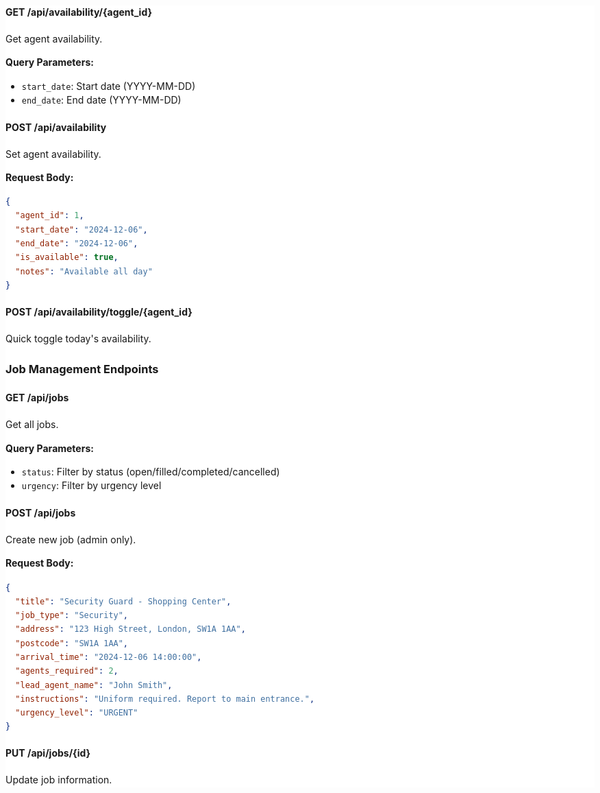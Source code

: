 #### GET /api/availability/{agent_id}
Get agent availability.

**Query Parameters:**
- `start_date`: Start date (YYYY-MM-DD)
- `end_date`: End date (YYYY-MM-DD)

#### POST /api/availability
Set agent availability.

**Request Body:**
```json
{
  "agent_id": 1,
  "start_date": "2024-12-06",
  "end_date": "2024-12-06",
  "is_available": true,
  "notes": "Available all day"
}
```

#### POST /api/availability/toggle/{agent_id}
Quick toggle today's availability.

### Job Management Endpoints

#### GET /api/jobs
Get all jobs.

**Query Parameters:**
- `status`: Filter by status (open/filled/completed/cancelled)
- `urgency`: Filter by urgency level

#### POST /api/jobs
Create new job (admin only).

**Request Body:**
```json
{
  "title": "Security Guard - Shopping Center",
  "job_type": "Security",
  "address": "123 High Street, London, SW1A 1AA",
  "postcode": "SW1A 1AA",
  "arrival_time": "2024-12-06 14:00:00",
  "agents_required": 2,
  "lead_agent_name": "John Smith",
  "instructions": "Uniform required. Report to main entrance.",
  "urgency_level": "URGENT"
}
```

#### PUT /api/jobs/{id}
Update job information.
